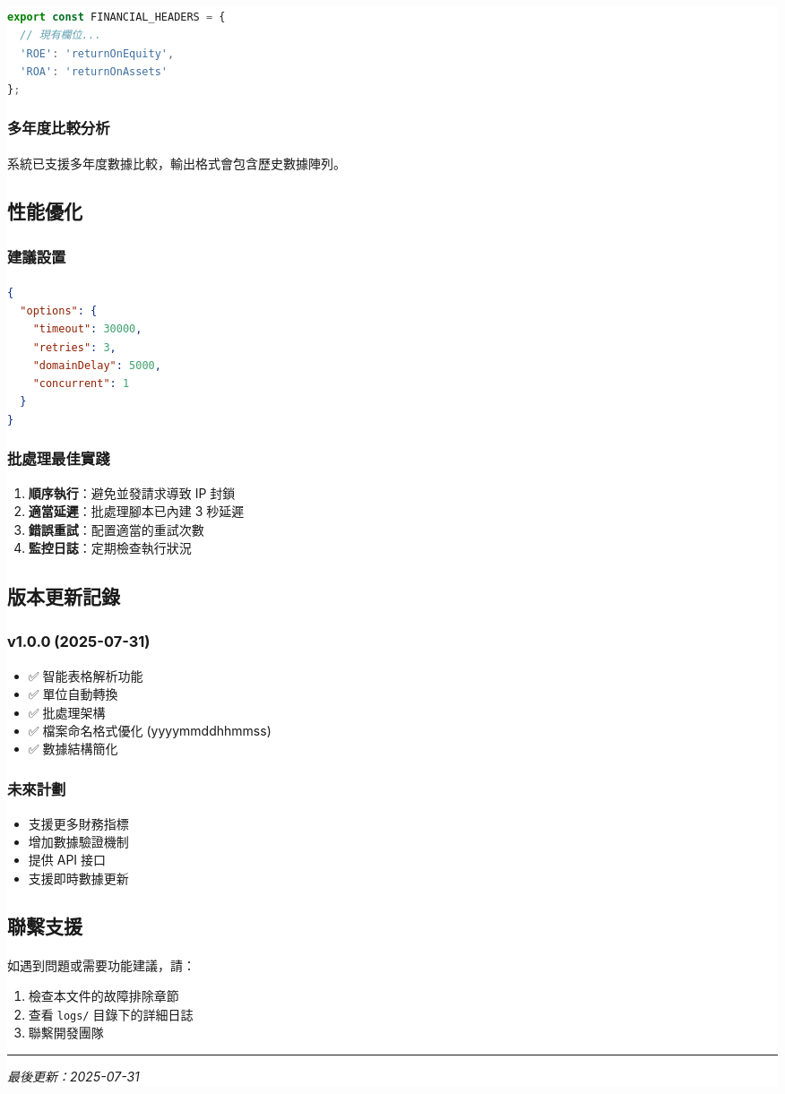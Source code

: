 ```javascript
export const FINANCIAL_HEADERS = {
  // 現有欄位...
  'ROE': 'returnOnEquity',
  'ROA': 'returnOnAssets'
};
```

### 多年度比較分析

系統已支援多年度數據比較，輸出格式會包含歷史數據陣列。

## 性能優化

### 建議設置

```json
{
  "options": {
    "timeout": 30000,
    "retries": 3,
    "domainDelay": 5000,
    "concurrent": 1
  }
}
```

### 批處理最佳實踐

1. **順序執行**：避免並發請求導致 IP 封鎖
2. **適當延遲**：批處理腳本已內建 3 秒延遲
3. **錯誤重試**：配置適當的重試次數
4. **監控日誌**：定期檢查執行狀況

## 版本更新記錄

### v1.0.0 (2025-07-31)
- ✅ 智能表格解析功能
- ✅ 單位自動轉換
- ✅ 批處理架構
- ✅ 檔案命名格式優化 (yyyymmddhhmmss)
- ✅ 數據結構簡化

### 未來計劃
- 支援更多財務指標
- 增加數據驗證機制
- 提供 API 接口
- 支援即時數據更新

## 聯繫支援

如遇到問題或需要功能建議，請：

1. 檢查本文件的故障排除章節
2. 查看 `logs/` 目錄下的詳細日誌
3. 聯繫開發團隊

---

*最後更新：2025-07-31*